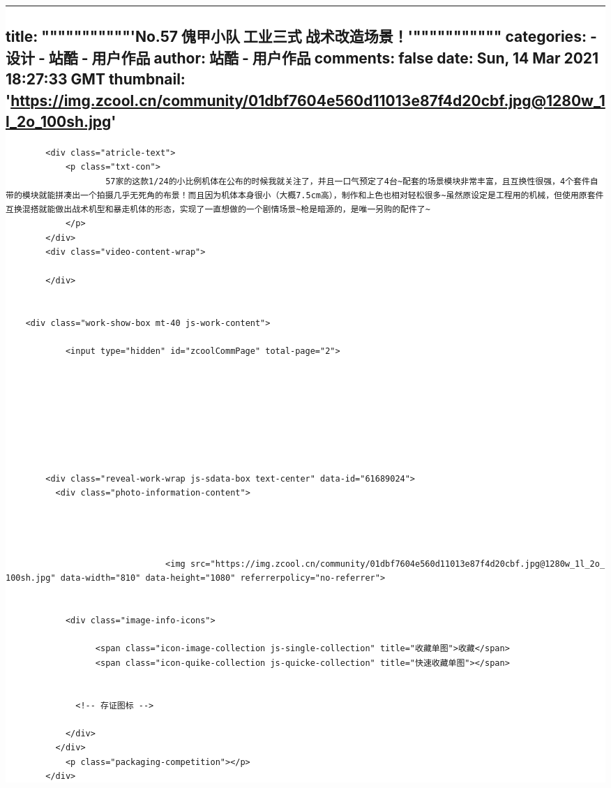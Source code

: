 
---
title: """""""""""'No.57 傀甲小队 工业三式 战术改造场景！'"""""""""""
categories: 
    - 设计
    - 站酷 - 用户作品
author: 站酷 - 用户作品
comments: false
date: Sun, 14 Mar 2021 18:27:33 GMT
thumbnail: 'https://img.zcool.cn/community/01dbf7604e560d11013e87f4d20cbf.jpg@1280w_1l_2o_100sh.jpg'
---

<div>   
<div class="work-center-con">
        <input type="hidden" data-eventid="0" data-activityid="0">
        
        
        
            <div class="atricle-text">
                <p class="txt-con">
                        57家的这款1/24的小比例机体在公布的时候我就关注了，并且一口气预定了4台~配套的场景模块非常丰富，且互换性很强，4个套件自带的模块就能拼凑出一个拍摄几乎无死角的布景！而且因为机体本身很小（大概7.5cm高），制作和上色也相对轻松很多~虽然原设定是工程用的机械，但使用原套件互换混搭就能做出战术机型和暴走机体的形态，实现了一直想做的一个剧情场景~枪是暗源的，是唯一另购的配件了~
                </p>
            </div>
            <div class="video-content-wrap">
                
            </div>
        

        <div class="work-show-box mt-40 js-work-content">
            
                <input type="hidden" id="zcoolCommPage" total-page="2">
              
            
                    




    
            <div class="reveal-work-wrap js-sdata-box text-center" data-id="61689024">
              <div class="photo-information-content">
                
                
                    
                            
                                    <img src="https://img.zcool.cn/community/01dbf7604e560d11013e87f4d20cbf.jpg@1280w_1l_2o_100sh.jpg" data-width="810" data-height="1080" referrerpolicy="no-referrer">
                        
                
                <div class="image-info-icons">
                    
                      <span class="icon-image-collection js-single-collection" title="收藏单图">收藏</span>
                      <span class="icon-quike-collection js-quicke-collection" title="快速收藏单图"></span>
                    
                  
                  <!-- 存证图标 -->
                  
                </div>                
              </div>
                <p class="packaging-competition"></p>
            </div>
        